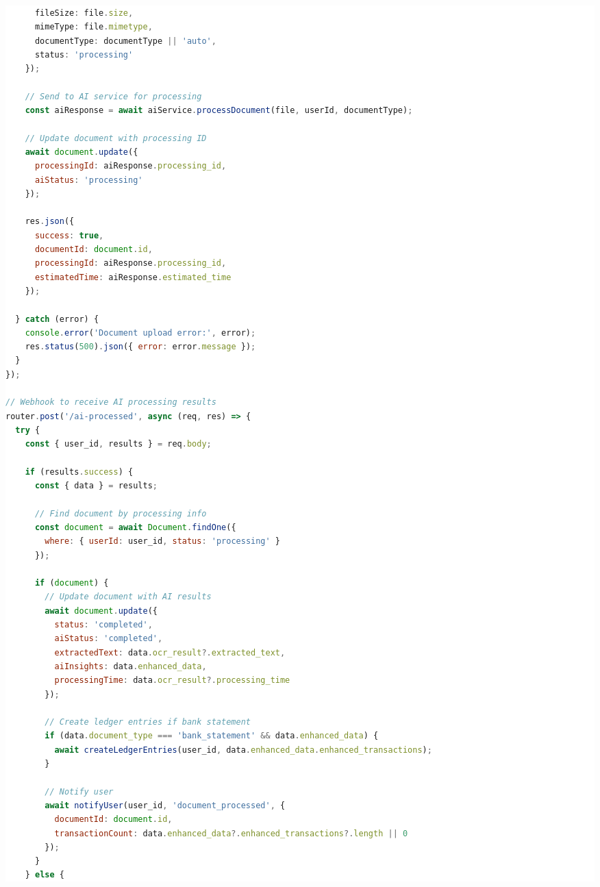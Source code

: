 ```javascript
      fileSize: file.size,
      mimeType: file.mimetype,
      documentType: documentType || 'auto',
      status: 'processing'
    });

    // Send to AI service for processing
    const aiResponse = await aiService.processDocument(file, userId, documentType);

    // Update document with processing ID
    await document.update({
      processingId: aiResponse.processing_id,
      aiStatus: 'processing'
    });

    res.json({
      success: true,
      documentId: document.id,
      processingId: aiResponse.processing_id,
      estimatedTime: aiResponse.estimated_time
    });

  } catch (error) {
    console.error('Document upload error:', error);
    res.status(500).json({ error: error.message });
  }
});

// Webhook to receive AI processing results
router.post('/ai-processed', async (req, res) => {
  try {
    const { user_id, results } = req.body;

    if (results.success) {
      const { data } = results;
      
      // Find document by processing info
      const document = await Document.findOne({
        where: { userId: user_id, status: 'processing' }
      });

      if (document) {
        // Update document with AI results
        await document.update({
          status: 'completed',
          aiStatus: 'completed',
          extractedText: data.ocr_result?.extracted_text,
          aiInsights: data.enhanced_data,
          processingTime: data.ocr_result?.processing_time
        });

        // Create ledger entries if bank statement
        if (data.document_type === 'bank_statement' && data.enhanced_data) {
          await createLedgerEntries(user_id, data.enhanced_data.enhanced_transactions);
        }

        // Notify user
        await notifyUser(user_id, 'document_processed', {
          documentId: document.id,
          transactionCount: data.enhanced_data?.enhanced_transactions?.length || 0
        });
      }
    } else {
```